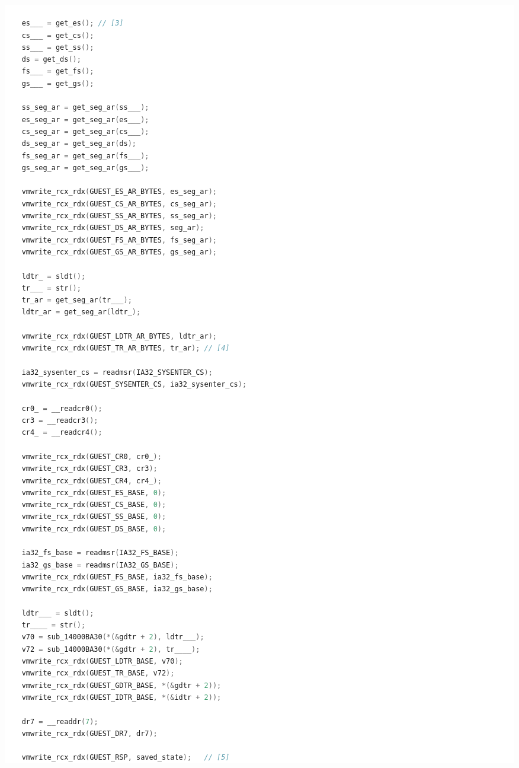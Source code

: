 ```c

    es___ = get_es(); // [3]
    cs___ = get_cs();
    ss___ = get_ss();
    ds = get_ds();
    fs___ = get_fs();
    gs___ = get_gs();

    ss_seg_ar = get_seg_ar(ss___);
    es_seg_ar = get_seg_ar(es___);
    cs_seg_ar = get_seg_ar(cs___);
    ds_seg_ar = get_seg_ar(ds);
    fs_seg_ar = get_seg_ar(fs___);
    gs_seg_ar = get_seg_ar(gs___);

    vmwrite_rcx_rdx(GUEST_ES_AR_BYTES, es_seg_ar);
    vmwrite_rcx_rdx(GUEST_CS_AR_BYTES, cs_seg_ar);
    vmwrite_rcx_rdx(GUEST_SS_AR_BYTES, ss_seg_ar);
    vmwrite_rcx_rdx(GUEST_DS_AR_BYTES, seg_ar);
    vmwrite_rcx_rdx(GUEST_FS_AR_BYTES, fs_seg_ar);
    vmwrite_rcx_rdx(GUEST_GS_AR_BYTES, gs_seg_ar);

    ldtr_ = sldt();
    tr___ = str();
    tr_ar = get_seg_ar(tr___);
    ldtr_ar = get_seg_ar(ldtr_);

    vmwrite_rcx_rdx(GUEST_LDTR_AR_BYTES, ldtr_ar);
    vmwrite_rcx_rdx(GUEST_TR_AR_BYTES, tr_ar); // [4]

    ia32_sysenter_cs = readmsr(IA32_SYSENTER_CS);
    vmwrite_rcx_rdx(GUEST_SYSENTER_CS, ia32_sysenter_cs);

    cr0_ = __readcr0();
    cr3 = __readcr3();
    cr4_ = __readcr4();

    vmwrite_rcx_rdx(GUEST_CR0, cr0_);
    vmwrite_rcx_rdx(GUEST_CR3, cr3);
    vmwrite_rcx_rdx(GUEST_CR4, cr4_);
    vmwrite_rcx_rdx(GUEST_ES_BASE, 0);
    vmwrite_rcx_rdx(GUEST_CS_BASE, 0);
    vmwrite_rcx_rdx(GUEST_SS_BASE, 0);
    vmwrite_rcx_rdx(GUEST_DS_BASE, 0);

    ia32_fs_base = readmsr(IA32_FS_BASE);
    ia32_gs_base = readmsr(IA32_GS_BASE);
    vmwrite_rcx_rdx(GUEST_FS_BASE, ia32_fs_base);
    vmwrite_rcx_rdx(GUEST_GS_BASE, ia32_gs_base);

    ldtr___ = sldt();
    tr____ = str();
    v70 = sub_14000BA30(*(&gdtr + 2), ldtr___);
    v72 = sub_14000BA30(*(&gdtr + 2), tr____);
    vmwrite_rcx_rdx(GUEST_LDTR_BASE, v70);
    vmwrite_rcx_rdx(GUEST_TR_BASE, v72);
    vmwrite_rcx_rdx(GUEST_GDTR_BASE, *(&gdtr + 2));
    vmwrite_rcx_rdx(GUEST_IDTR_BASE, *(&idtr + 2));

    dr7 = __readdr(7);
    vmwrite_rcx_rdx(GUEST_DR7, dr7);

    vmwrite_rcx_rdx(GUEST_RSP, saved_state);   // [5]
```
